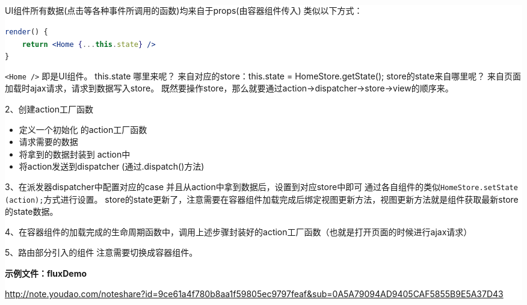 
UI组件所有数据(点击等各种事件所调用的函数)均来自于props(由容器组件传入)
类似以下方式：
```jsx
render() {
    return <Home {...this.state} />
}
```
`<Home />` 即是UI组件。
this.state 哪里来呢？
来自对应的store：this.state = HomeStore.getState();
store的state来自哪里呢？
来自页面加载时ajax请求，请求到数据写入store。
既然要操作store，那么就要通过action->dispatcher->store->view的顺序来。




2、创建action工厂函数
- 定义一个初始化 的action工厂函数
- 请求需要的数据
- 将拿到的数据封装到 action中
- 将action发送到dispatcher (通过.dispatch()方法)



3、在派发器dispatcher中配置对应的case 
并且从action中拿到数据后，设置到对应store中即可
通过各自组件的类似`HomeStore.setState(action);`方式进行设置。
store的state更新了，注意需要在容器组件加载完成后绑定视图更新方法，视图更新方法就是组件获取最新store的state数据。



4、在容器组件的加载完成的生命周期函数中，调用上述步骤封装好的action工厂函数（也就是打开页面的时候进行ajax请求）



5、路由部分引入的组件 注意需要切换成容器组件。



**示例文件：fluxDemo**

http://note.youdao.com/noteshare?id=9ce61a4f780b8aa1f59805ec9797feaf&sub=0A5A79094AD9405CAF5855B9E5A37D43















